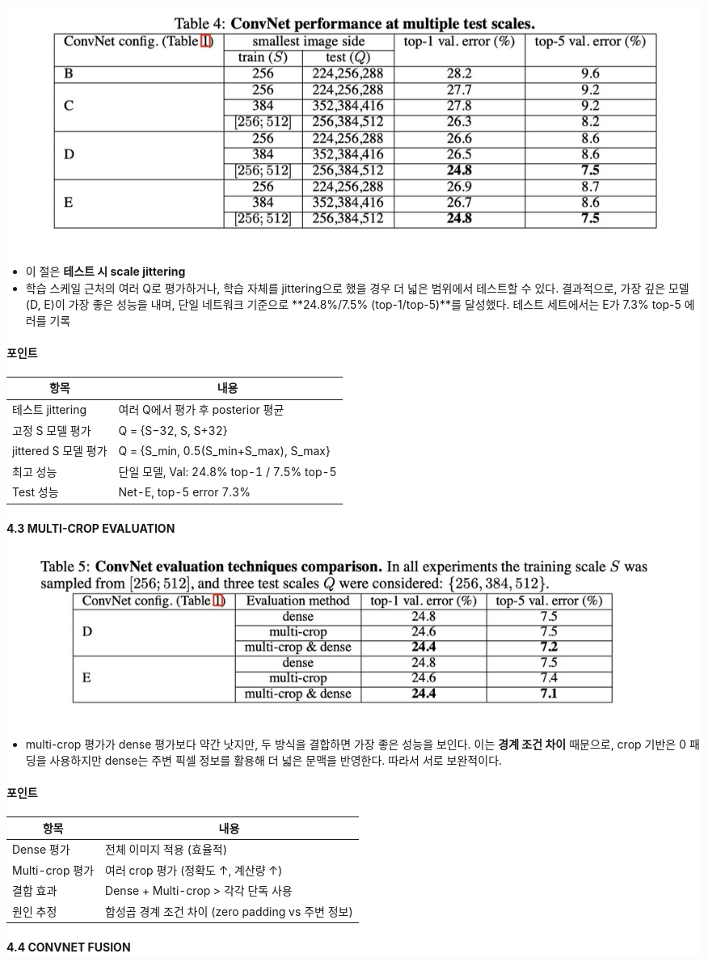 ![VGG Multi-Scale Results](/assets/img/posts/vcg/Pasted%20image%2020250901203959.png)
* 이 절은 **테스트 시 scale jittering**
* 학습 스케일 근처의 여러 Q로 평가하거나, 학습 자체를 jittering으로 했을 경우 더 넓은 범위에서 테스트할 수 있다. 결과적으로, 가장 깊은 모델(D, E)이 가장 좋은 성능을 내며, 단일 네트워크 기준으로 **24.8%/7.5% (top-1/top-5)**를 달성했다. 테스트 세트에서는 E가 7.3% top-5 에러를 기록
#### 포인트

| 항목                 | 내용                                     |
| -------------------- | ---------------------------------------- |
| 테스트 jittering     | 여러 Q에서 평가 후 posterior 평균        |
| 고정 S 모델 평가     | Q = {S−32, S, S+32}                      |
| jittered S 모델 평가 | Q = {S_min, 0.5(S_min+S_max), S_max}     |
| 최고 성능            | 단일 모델, Val: 24.8% top-1 / 7.5% top-5 |
| Test 성능            | Net-E, top-5 error 7.3%                  |
#### 4.3 MULTI-CROP EVALUATION
![VGG Multi-Crop Results](/assets/img/posts/vcg/Pasted%20image%2020250901204021.png)
* multi-crop 평가가 dense 평가보다 약간 낫지만, 두 방식을 결합하면 가장 좋은 성능을 보인다. 이는 **경계 조건 차이** 때문으로, crop 기반은 0 패딩을 사용하지만 dense는 주변 픽셀 정보를 활용해 더 넓은 문맥을 반영한다. 따라서 서로 보완적이다.

#### 포인트

| 항목            | 내용                                              |
| --------------- | ------------------------------------------------- |
| Dense 평가      | 전체 이미지 적용 (효율적)                         |
| Multi-crop 평가 | 여러 crop 평가 (정확도 ↑, 계산량 ↑)               |
| 결합 효과       | Dense + Multi-crop > 각각 단독 사용               |
| 원인 추정       | 합성곱 경계 조건 차이 (zero padding vs 주변 정보) |
#### 4.4 CONVNET FUSION